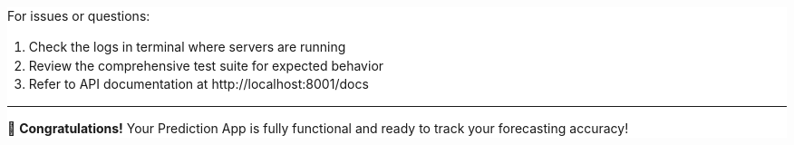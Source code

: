 For issues or questions:
1. Check the logs in terminal where servers are running
2. Review the comprehensive test suite for expected behavior
3. Refer to API documentation at http://localhost:8001/docs

---

🎉 **Congratulations!** Your Prediction App is fully functional and ready to track your forecasting accuracy!
